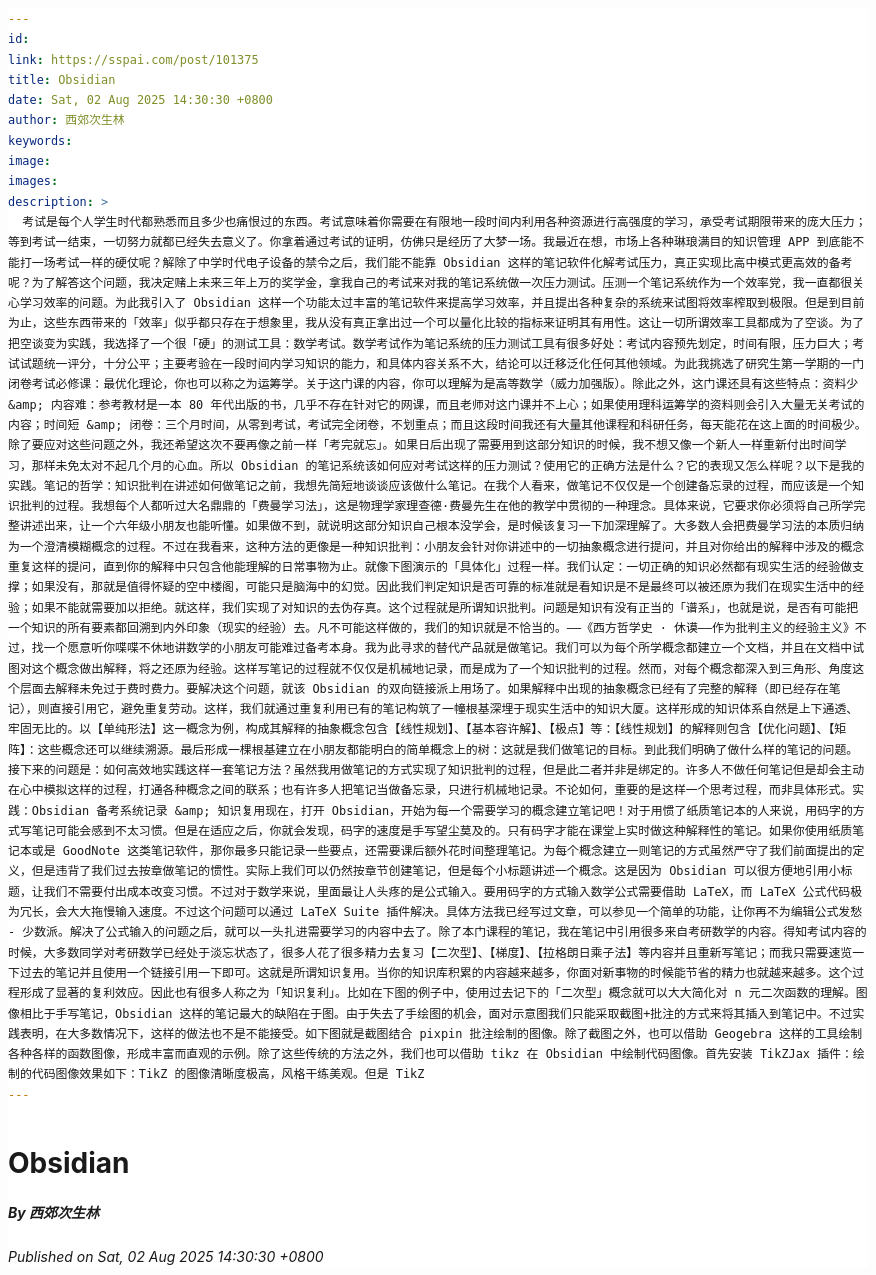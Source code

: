 ```yaml
---
id: 
link: https://sspai.com/post/101375
title: Obsidian
date: Sat, 02 Aug 2025 14:30:30 +0800
author: 西郊次生林
keywords: 
image: 
images: 
description: >
  考试是每个人学生时代都熟悉而且多少也痛恨过的东西。考试意味着你需要在有限地一段时间内利用各种资源进行高强度的学习，承受考试期限带来的庞大压力；等到考试一结束，一切努力就都已经失去意义了。你拿着通过考试的证明，仿佛只是经历了大梦一场。我最近在想，市场上各种琳琅满目的知识管理 APP 到底能不能打一场考试一样的硬仗呢？解除了中学时代电子设备的禁令之后，我们能不能靠 Obsidian 这样的笔记软件化解考试压力，真正实现比高中模式更高效的备考呢？为了解答这个问题，我决定赌上未来三年上万的奖学金，拿我自己的考试来对我的笔记系统做一次压力测试。压测一个笔记系统作为一个效率党，我一直都很关心学习效率的问题。为此我引入了 Obsidian 这样一个功能太过丰富的笔记软件来提高学习效率，并且提出各种复杂的系统来试图将效率榨取到极限。但是到目前为止，这些东西带来的「效率」似乎都只存在于想象里，我从没有真正拿出过一个可以量化比较的指标来证明其有用性。这让一切所谓效率工具都成为了空谈。为了把空谈变为实践，我选择了一个很「硬」的测试工具：数学考试。数学考试作为笔记系统的压力测试工具有很多好处：考试内容预先划定，时间有限，压力巨大；考试试题统一评分，十分公平；主要考验在一段时间内学习知识的能力，和具体内容关系不大，结论可以迁移泛化任何其他领域。为此我挑选了研究生第一学期的一门闭卷考试必修课：最优化理论，你也可以称之为运筹学。关于这门课的内容，你可以理解为是高等数学（威力加强版）。除此之外，这门课还具有这些特点：资料少 &amp; 内容难：参考教材是一本 80 年代出版的书，几乎不存在针对它的网课，而且老师对这门课并不上心；如果使用理科运筹学的资料则会引入大量无关考试的内容；时间短 &amp; 闭卷：三个月时间，从零到考试，考试完全闭卷，不划重点；而且这段时间我还有大量其他课程和科研任务，每天能花在这上面的时间极少。除了要应对这些问题之外，我还希望这次不要再像之前一样「考完就忘」。如果日后出现了需要用到这部分知识的时候，我不想又像一个新人一样重新付出时间学习，那样未免太对不起几个月的心血。所以 Obsidian 的笔记系统该如何应对考试这样的压力测试？使用它的正确方法是什么？它的表现又怎么样呢？以下是我的实践。笔记的哲学：知识批判在讲述如何做笔记之前，我想先简短地谈谈应该做什么笔记。在我个人看来，做笔记不仅仅是一个创建备忘录的过程，而应该是一个知识批判的过程。我想每个人都听过大名鼎鼎的「费曼学习法」，这是物理学家理查德·费曼先生在他的教学中贯彻的一种理念。具体来说，它要求你必须将自己所学完整讲述出来，让一个六年级小朋友也能听懂。如果做不到，就说明这部分知识自己根本没学会，是时候该复习一下加深理解了。大多数人会把费曼学习法的本质归纳为一个澄清模糊概念的过程。不过在我看来，这种方法的更像是一种知识批判：小朋友会针对你讲述中的一切抽象概念进行提问，并且对你给出的解释中涉及的概念重复这样的提问，直到你的解释中只包含他能理解的日常事物为止。就像下图演示的「具体化」过程一样。我们认定：一切正确的知识必然都有现实生活的经验做支撑；如果没有，那就是值得怀疑的空中楼阁，可能只是脑海中的幻觉。因此我们判定知识是否可靠的标准就是看知识是不是最终可以被还原为我们在现实生活中的经验；如果不能就需要加以拒绝。就这样，我们实现了对知识的去伪存真。这个过程就是所谓知识批判。问题是知识有没有正当的「谱系」，也就是说，是否有可能把一个知识的所有要素都回溯到内外印象（现实的经验）去。凡不可能这样做的，我们的知识就是不恰当的。——《西方哲学史 · 休谟——作为批判主义的经验主义》不过，找一个愿意听你喋喋不休地讲数学的小朋友可能难过备考本身。我为此寻求的替代产品就是做笔记。我们可以为每个所学概念都建立一个文档，并且在文档中试图对这个概念做出解释，将之还原为经验。这样写笔记的过程就不仅仅是机械地记录，而是成为了一个知识批判的过程。然而，对每个概念都深入到三角形、角度这个层面去解释未免过于费时费力。要解决这个问题，就该 Obsidian 的双向链接派上用场了。如果解释中出现的抽象概念已经有了完整的解释（即已经存在笔记），则直接引用它，避免重复劳动。这样，我们就通过重复利用已有的笔记构筑了一幢根基深埋于现实生活中的知识大厦。这样形成的知识体系自然是上下通透、牢固无比的。以【单纯形法】这一概念为例，构成其解释的抽象概念包含【线性规划】、【基本容许解】、【极点】等：【线性规划】的解释则包含【优化问题】、【矩阵】：这些概念还可以继续溯源。最后形成一棵根基建立在小朋友都能明白的简单概念上的树：这就是我们做笔记的目标。到此我们明确了做什么样的笔记的问题。接下来的问题是：如何高效地实践这样一套笔记方法？虽然我用做笔记的方式实现了知识批判的过程，但是此二者并非是绑定的。许多人不做任何笔记但是却会主动在心中模拟这样的过程，打通各种概念之间的联系；也有许多人把笔记当做备忘录，只进行机械地记录。不论如何，重要的是这样一个思考过程，而非具体形式。实践：Obsidian 备考系统记录 &amp; 知识复用现在，打开 Obsidian，开始为每一个需要学习的概念建立笔记吧！对于用惯了纸质笔记本的人来说，用码字的方式写笔记可能会感到不太习惯。但是在适应之后，你就会发现，码字的速度是手写望尘莫及的。只有码字才能在课堂上实时做这种解释性的笔记。如果你使用纸质笔记本或是 GoodNote 这类笔记软件，那你最多只能记录一些要点，还需要课后额外花时间整理笔记。为每个概念建立一则笔记的方式虽然严守了我们前面提出的定义，但是违背了我们过去按章做笔记的惯性。实际上我们可以仍然按章节创建笔记，但是每个小标题讲述一个概念。这是因为 Obsidian 可以很方便地引用小标题，让我们不需要付出成本改变习惯。不过对于数学来说，里面最让人头疼的是公式输入。要用码字的方式输入数学公式需要借助 LaTeX，而 LaTeX 公式代码极为冗长，会大大拖慢输入速度。不过这个问题可以通过 LaTeX Suite 插件解决。具体方法我已经写过文章，可以参见一个简单的功能，让你再不为编辑公式发愁 - 少数派。解决了公式输入的问题之后，就可以一头扎进需要学习的内容中去了。除了本门课程的笔记，我在笔记中引用很多来自考研数学的内容。得知考试内容的时候，大多数同学对考研数学已经处于淡忘状态了，很多人花了很多精力去复习【二次型】、【梯度】、【拉格朗日乘子法】等内容并且重新写笔记；而我只需要速览一下过去的笔记并且使用一个链接引用一下即可。这就是所谓知识复用。当你的知识库积累的内容越来越多，你面对新事物的时候能节省的精力也就越来越多。这个过程形成了显著的复利效应。因此也有很多人称之为「知识复利」。比如在下图的例子中，使用过去记下的「二次型」概念就可以大大简化对 n 元二次函数的理解。图像相比于手写笔记，Obsidian 这样的笔记最大的缺陷在于图。由于失去了手绘图的机会，面对示意图我们只能采取截图+批注的方式来将其插入到笔记中。不过实践表明，在大多数情况下，这样的做法也不是不能接受。如下图就是截图结合 pixpin 批注绘制的图像。除了截图之外，也可以借助 Geogebra 这样的工具绘制各种各样的函数图像，形成丰富而直观的示例。除了这些传统的方法之外，我们也可以借助 tikz 在 Obsidian 中绘制代码图像。首先安装 TikZJax 插件：绘制的代码图像效果如下：TikZ 的图像清晰度极高，风格干练美观。但是 TikZ
---
```

# Obsidian
##### By 西郊次生林
_Published on Sat, 02 Aug 2025 14:30:30 +0800_
